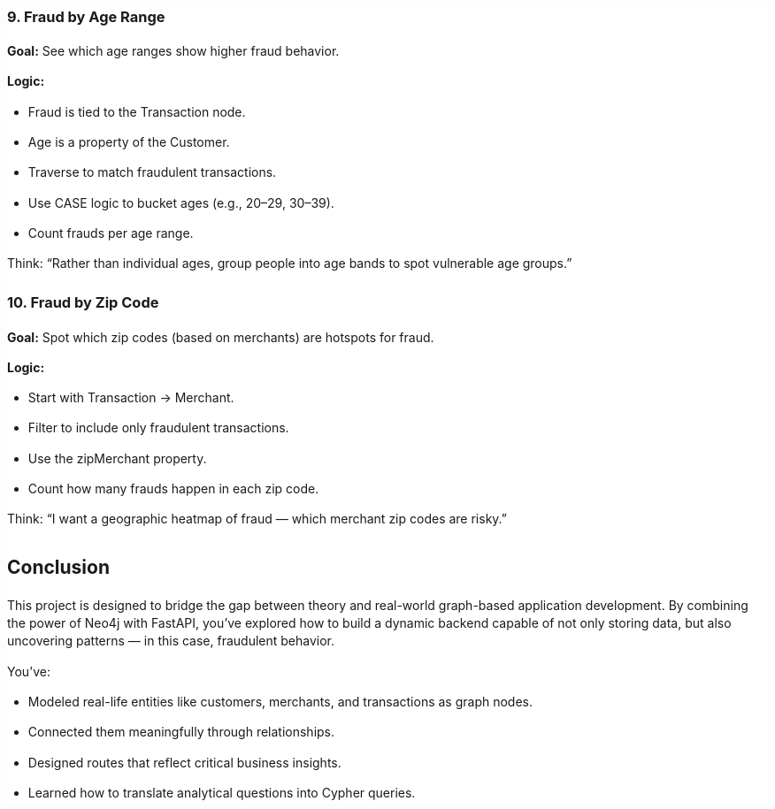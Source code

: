 ### 9. Fraud by Age Range

**Goal:** See which age ranges show higher fraud behavior.

**Logic:**

-   Fraud is tied to the Transaction node.  
      
    
-   Age is a property of the Customer.  
      
    
-   Traverse to match fraudulent transactions.  
      
    
-   Use CASE logic to bucket ages (e.g., 20–29, 30–39).  
      
    
-   Count frauds per age range.  
      
    

Think: “Rather than individual ages, group people into age bands to spot vulnerable age groups.”

### 10. Fraud by Zip Code

**Goal:** Spot which zip codes (based on merchants) are hotspots for fraud.

**Logic:**

-   Start with Transaction → Merchant.  
      
    
-   Filter to include only fraudulent transactions.  
      
    
-   Use the zipMerchant property.  
      
    
-   Count how many frauds happen in each zip code.
    

Think: “I want a geographic heatmap of fraud — which merchant zip codes are risky.”

## Conclusion

This project is designed to bridge the gap between theory and real-world graph-based application development. By combining the power of Neo4j with FastAPI, you’ve explored how to build a dynamic backend capable of not only storing data, but also uncovering patterns — in this case, fraudulent behavior.

You’ve:

-   Modeled real-life entities like customers, merchants, and transactions as graph nodes.  
      
    
-   Connected them meaningfully through relationships.  
      
    
-   Designed routes that reflect critical business insights.  
      
    
-   Learned how to translate analytical questions into Cypher queries.  
      
    
